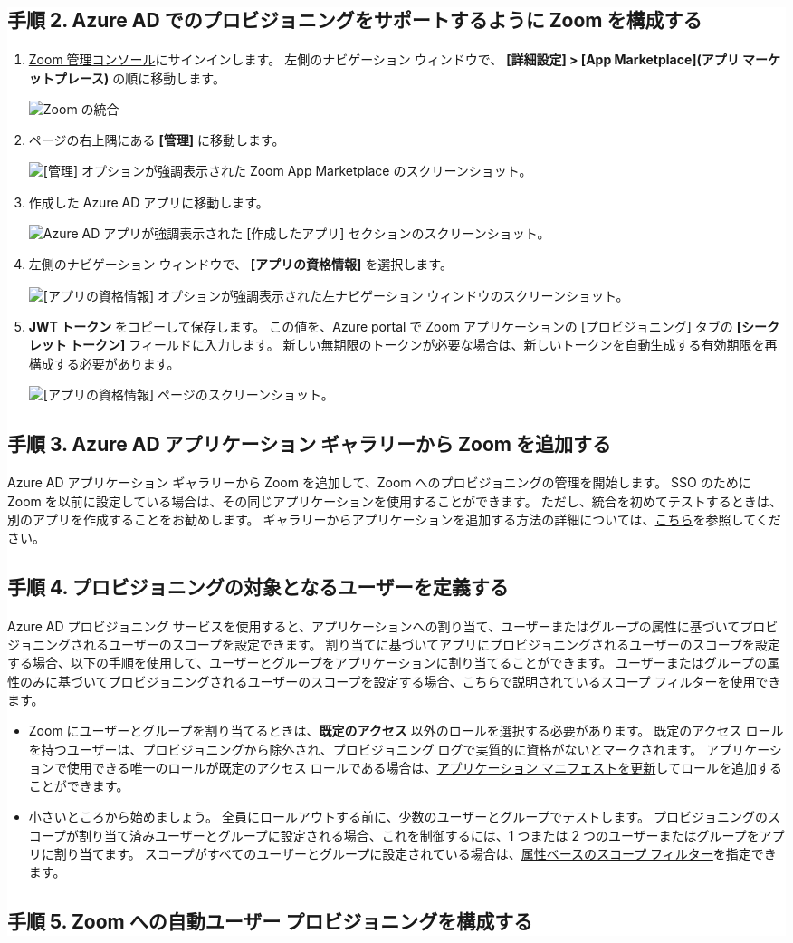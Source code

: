 ## <a name="step-2-configure-zoom-to-support-provisioning-with-azure-ad"></a>手順 2. Azure AD でのプロビジョニングをサポートするように Zoom を構成する

1. [Zoom 管理コンソール](https://zoom.us/signin)にサインインします。 左側のナビゲーション ウィンドウで、 **[詳細設定] > [App Marketplace]\(アプリ マーケットプレース\)** の順に移動します。

    ![Zoom の統合](media/zoom-provisioning-tutorial/zoom01.png)

2. ページの右上隅にある **[管理]** に移動します。 

    ![[管理] オプションが強調表示された Zoom App Marketplace のスクリーンショット。](media/zoom-provisioning-tutorial/zoom02.png)

3. 作成した Azure AD アプリに移動します。 
    
    ![Azure AD アプリが強調表示された [作成したアプリ] セクションのスクリーンショット。](media/zoom-provisioning-tutorial/zoom03.png)

4. 左側のナビゲーション ウィンドウで、 **[アプリの資格情報]** を選択します。

    ![[アプリの資格情報] オプションが強調表示された左ナビゲーション ウィンドウのスクリーンショット。](media/zoom-provisioning-tutorial/zoom04.png)

5. **JWT トークン** をコピーして保存します。 この値を、Azure portal で Zoom アプリケーションの [プロビジョニング] タブの **[シークレット トークン]** フィールドに入力します。 新しい無期限のトークンが必要な場合は、新しいトークンを自動生成する有効期限を再構成する必要があります。 

    ![[アプリの資格情報] ページのスクリーンショット。](media/zoom-provisioning-tutorial/zoom05.png)

## <a name="step-3-add-zoom-from-the-azure-ad-application-gallery"></a>手順 3. Azure AD アプリケーション ギャラリーから Zoom を追加する

Azure AD アプリケーション ギャラリーから Zoom を追加して、Zoom へのプロビジョニングの管理を開始します。 SSO のために Zoom を以前に設定している場合は、その同じアプリケーションを使用することができます。 ただし、統合を初めてテストするときは、別のアプリを作成することをお勧めします。 ギャラリーからアプリケーションを追加する方法の詳細については、[こちら](../manage-apps/add-application-portal.md)を参照してください。 

## <a name="step-4-define-who-will-be-in-scope-for-provisioning"></a>手順 4. プロビジョニングの対象となるユーザーを定義する 

Azure AD プロビジョニング サービスを使用すると、アプリケーションへの割り当て、ユーザーまたはグループの属性に基づいてプロビジョニングされるユーザーのスコープを設定できます。 割り当てに基づいてアプリにプロビジョニングされるユーザーのスコープを設定する場合、以下の[手順](../manage-apps/assign-user-or-group-access-portal.md)を使用して、ユーザーとグループをアプリケーションに割り当てることができます。 ユーザーまたはグループの属性のみに基づいてプロビジョニングされるユーザーのスコープを設定する場合、[こちら](../app-provisioning/define-conditional-rules-for-provisioning-user-accounts.md)で説明されているスコープ フィルターを使用できます。 

* Zoom にユーザーとグループを割り当てるときは、**既定のアクセス** 以外のロールを選択する必要があります。 既定のアクセス ロールを持つユーザーは、プロビジョニングから除外され、プロビジョニング ログで実質的に資格がないとマークされます。 アプリケーションで使用できる唯一のロールが既定のアクセス ロールである場合は、[アプリケーション マニフェストを更新](../develop/howto-add-app-roles-in-azure-ad-apps.md)してロールを追加することができます。 

* 小さいところから始めましょう。 全員にロールアウトする前に、少数のユーザーとグループでテストします。 プロビジョニングのスコープが割り当て済みユーザーとグループに設定される場合、これを制御するには、1 つまたは 2 つのユーザーまたはグループをアプリに割り当てます。 スコープがすべてのユーザーとグループに設定されている場合は、[属性ベースのスコープ フィルター](../app-provisioning/define-conditional-rules-for-provisioning-user-accounts.md)を指定できます。 


## <a name="step-5-configure-automatic-user-provisioning-to-zoom"></a>手順 5. Zoom への自動ユーザー プロビジョニングを構成する 
